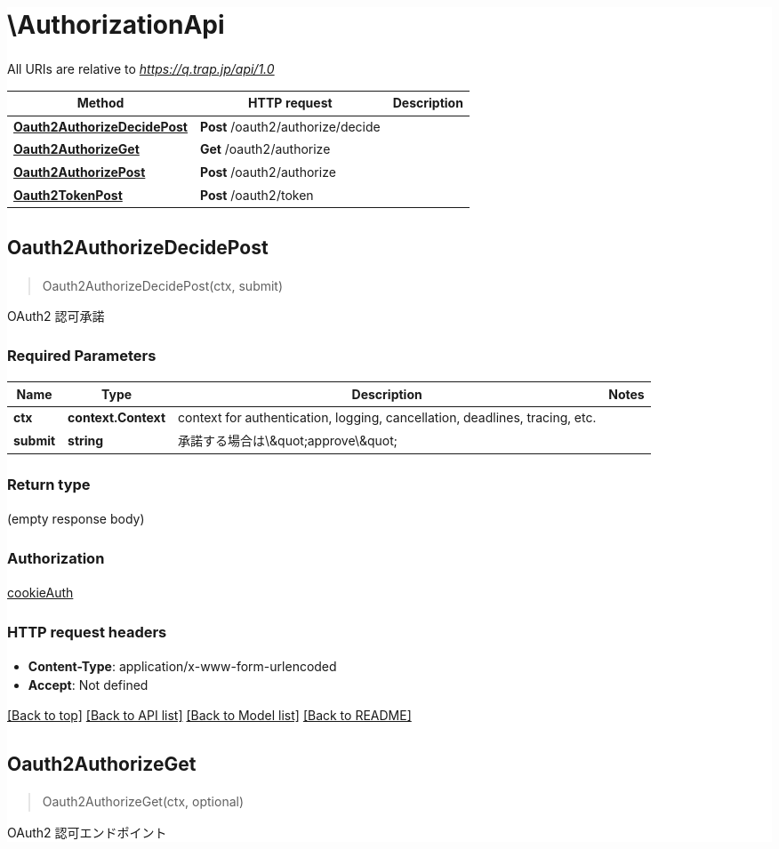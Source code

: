 # \AuthorizationApi

All URIs are relative to *https://q.trap.jp/api/1.0*

Method | HTTP request | Description
------------- | ------------- | -------------
[**Oauth2AuthorizeDecidePost**](AuthorizationApi.md#Oauth2AuthorizeDecidePost) | **Post** /oauth2/authorize/decide | 
[**Oauth2AuthorizeGet**](AuthorizationApi.md#Oauth2AuthorizeGet) | **Get** /oauth2/authorize | 
[**Oauth2AuthorizePost**](AuthorizationApi.md#Oauth2AuthorizePost) | **Post** /oauth2/authorize | 
[**Oauth2TokenPost**](AuthorizationApi.md#Oauth2TokenPost) | **Post** /oauth2/token | 



## Oauth2AuthorizeDecidePost

> Oauth2AuthorizeDecidePost(ctx, submit)


OAuth2 認可承諾

### Required Parameters


Name | Type | Description  | Notes
------------- | ------------- | ------------- | -------------
**ctx** | **context.Context** | context for authentication, logging, cancellation, deadlines, tracing, etc.
**submit** | **string**| 承諾する場合は\\\&quot;approve\\\&quot; | 

### Return type

 (empty response body)

### Authorization

[cookieAuth](../README.md#cookieAuth)

### HTTP request headers

- **Content-Type**: application/x-www-form-urlencoded
- **Accept**: Not defined

[[Back to top]](#) [[Back to API list]](../README.md#documentation-for-api-endpoints)
[[Back to Model list]](../README.md#documentation-for-models)
[[Back to README]](../README.md)


## Oauth2AuthorizeGet

> Oauth2AuthorizeGet(ctx, optional)


OAuth2 認可エンドポイント
